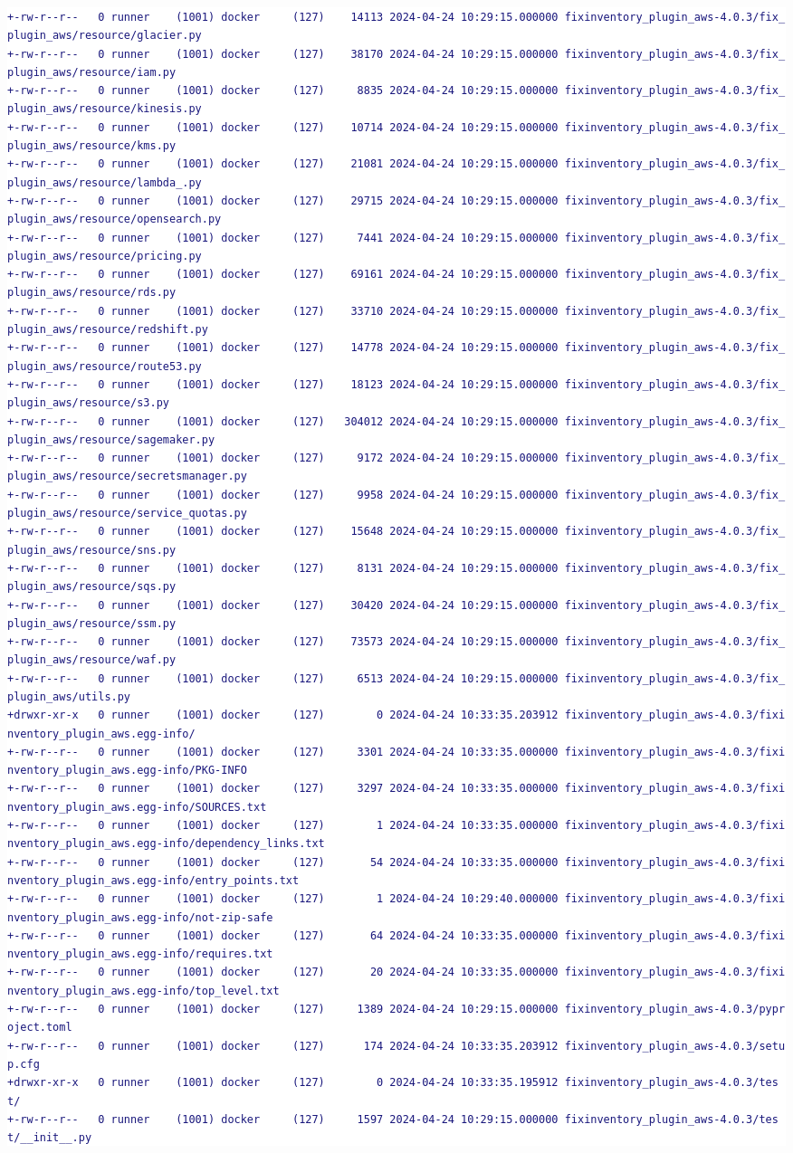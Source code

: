 ```diff
+-rw-r--r--   0 runner    (1001) docker     (127)    14113 2024-04-24 10:29:15.000000 fixinventory_plugin_aws-4.0.3/fix_plugin_aws/resource/glacier.py
+-rw-r--r--   0 runner    (1001) docker     (127)    38170 2024-04-24 10:29:15.000000 fixinventory_plugin_aws-4.0.3/fix_plugin_aws/resource/iam.py
+-rw-r--r--   0 runner    (1001) docker     (127)     8835 2024-04-24 10:29:15.000000 fixinventory_plugin_aws-4.0.3/fix_plugin_aws/resource/kinesis.py
+-rw-r--r--   0 runner    (1001) docker     (127)    10714 2024-04-24 10:29:15.000000 fixinventory_plugin_aws-4.0.3/fix_plugin_aws/resource/kms.py
+-rw-r--r--   0 runner    (1001) docker     (127)    21081 2024-04-24 10:29:15.000000 fixinventory_plugin_aws-4.0.3/fix_plugin_aws/resource/lambda_.py
+-rw-r--r--   0 runner    (1001) docker     (127)    29715 2024-04-24 10:29:15.000000 fixinventory_plugin_aws-4.0.3/fix_plugin_aws/resource/opensearch.py
+-rw-r--r--   0 runner    (1001) docker     (127)     7441 2024-04-24 10:29:15.000000 fixinventory_plugin_aws-4.0.3/fix_plugin_aws/resource/pricing.py
+-rw-r--r--   0 runner    (1001) docker     (127)    69161 2024-04-24 10:29:15.000000 fixinventory_plugin_aws-4.0.3/fix_plugin_aws/resource/rds.py
+-rw-r--r--   0 runner    (1001) docker     (127)    33710 2024-04-24 10:29:15.000000 fixinventory_plugin_aws-4.0.3/fix_plugin_aws/resource/redshift.py
+-rw-r--r--   0 runner    (1001) docker     (127)    14778 2024-04-24 10:29:15.000000 fixinventory_plugin_aws-4.0.3/fix_plugin_aws/resource/route53.py
+-rw-r--r--   0 runner    (1001) docker     (127)    18123 2024-04-24 10:29:15.000000 fixinventory_plugin_aws-4.0.3/fix_plugin_aws/resource/s3.py
+-rw-r--r--   0 runner    (1001) docker     (127)   304012 2024-04-24 10:29:15.000000 fixinventory_plugin_aws-4.0.3/fix_plugin_aws/resource/sagemaker.py
+-rw-r--r--   0 runner    (1001) docker     (127)     9172 2024-04-24 10:29:15.000000 fixinventory_plugin_aws-4.0.3/fix_plugin_aws/resource/secretsmanager.py
+-rw-r--r--   0 runner    (1001) docker     (127)     9958 2024-04-24 10:29:15.000000 fixinventory_plugin_aws-4.0.3/fix_plugin_aws/resource/service_quotas.py
+-rw-r--r--   0 runner    (1001) docker     (127)    15648 2024-04-24 10:29:15.000000 fixinventory_plugin_aws-4.0.3/fix_plugin_aws/resource/sns.py
+-rw-r--r--   0 runner    (1001) docker     (127)     8131 2024-04-24 10:29:15.000000 fixinventory_plugin_aws-4.0.3/fix_plugin_aws/resource/sqs.py
+-rw-r--r--   0 runner    (1001) docker     (127)    30420 2024-04-24 10:29:15.000000 fixinventory_plugin_aws-4.0.3/fix_plugin_aws/resource/ssm.py
+-rw-r--r--   0 runner    (1001) docker     (127)    73573 2024-04-24 10:29:15.000000 fixinventory_plugin_aws-4.0.3/fix_plugin_aws/resource/waf.py
+-rw-r--r--   0 runner    (1001) docker     (127)     6513 2024-04-24 10:29:15.000000 fixinventory_plugin_aws-4.0.3/fix_plugin_aws/utils.py
+drwxr-xr-x   0 runner    (1001) docker     (127)        0 2024-04-24 10:33:35.203912 fixinventory_plugin_aws-4.0.3/fixinventory_plugin_aws.egg-info/
+-rw-r--r--   0 runner    (1001) docker     (127)     3301 2024-04-24 10:33:35.000000 fixinventory_plugin_aws-4.0.3/fixinventory_plugin_aws.egg-info/PKG-INFO
+-rw-r--r--   0 runner    (1001) docker     (127)     3297 2024-04-24 10:33:35.000000 fixinventory_plugin_aws-4.0.3/fixinventory_plugin_aws.egg-info/SOURCES.txt
+-rw-r--r--   0 runner    (1001) docker     (127)        1 2024-04-24 10:33:35.000000 fixinventory_plugin_aws-4.0.3/fixinventory_plugin_aws.egg-info/dependency_links.txt
+-rw-r--r--   0 runner    (1001) docker     (127)       54 2024-04-24 10:33:35.000000 fixinventory_plugin_aws-4.0.3/fixinventory_plugin_aws.egg-info/entry_points.txt
+-rw-r--r--   0 runner    (1001) docker     (127)        1 2024-04-24 10:29:40.000000 fixinventory_plugin_aws-4.0.3/fixinventory_plugin_aws.egg-info/not-zip-safe
+-rw-r--r--   0 runner    (1001) docker     (127)       64 2024-04-24 10:33:35.000000 fixinventory_plugin_aws-4.0.3/fixinventory_plugin_aws.egg-info/requires.txt
+-rw-r--r--   0 runner    (1001) docker     (127)       20 2024-04-24 10:33:35.000000 fixinventory_plugin_aws-4.0.3/fixinventory_plugin_aws.egg-info/top_level.txt
+-rw-r--r--   0 runner    (1001) docker     (127)     1389 2024-04-24 10:29:15.000000 fixinventory_plugin_aws-4.0.3/pyproject.toml
+-rw-r--r--   0 runner    (1001) docker     (127)      174 2024-04-24 10:33:35.203912 fixinventory_plugin_aws-4.0.3/setup.cfg
+drwxr-xr-x   0 runner    (1001) docker     (127)        0 2024-04-24 10:33:35.195912 fixinventory_plugin_aws-4.0.3/test/
+-rw-r--r--   0 runner    (1001) docker     (127)     1597 2024-04-24 10:29:15.000000 fixinventory_plugin_aws-4.0.3/test/__init__.py
```